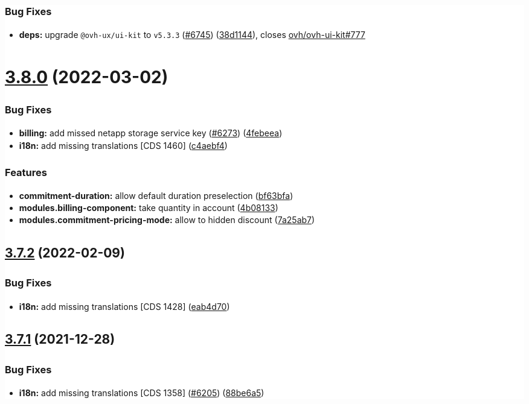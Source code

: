 
### Bug Fixes

* **deps:** upgrade `@ovh-ux/ui-kit` to `v5.3.3` ([#6745](https://github.com/ovh/manager/issues/6745)) ([38d1144](https://github.com/ovh/manager/commit/38d11445b3671755758d153a4f4a166c7946705c)), closes [ovh/ovh-ui-kit#777](https://github.com/ovh/ovh-ui-kit/issues/777)



# [3.8.0](https://github.com/ovh/manager/compare/@ovh-ux/manager-billing-components@3.7.2...@ovh-ux/manager-billing-components@3.8.0) (2022-03-02)


### Bug Fixes

* **billing:** add missed netapp storage service key ([#6273](https://github.com/ovh/manager/issues/6273)) ([4febeea](https://github.com/ovh/manager/commit/4febeea4a378bee634c49a3e8b34c2ddc6fc0ea8))
* **i18n:** add missing translations [CDS 1460] ([c4aebf4](https://github.com/ovh/manager/commit/c4aebf426e92bd8eb183eab4d4c800f6e6aee348))


### Features

* **commitment-duration:** allow default duration preselection ([bf63bfa](https://github.com/ovh/manager/commit/bf63bfa4d579863d3bd3d8d11d74ea38f36631a6))
* **modules.billing-component:** take quantity in account ([4b08133](https://github.com/ovh/manager/commit/4b081332aa51e9635256e669d5a659e825258e43))
* **modules.commitment-pricing-mode:** allow to hidden discount ([7a25ab7](https://github.com/ovh/manager/commit/7a25ab7f8eff0d2ef52deb1b61587263b50afaf3))



## [3.7.2](https://github.com/ovh/manager/compare/@ovh-ux/manager-billing-components@3.7.1...@ovh-ux/manager-billing-components@3.7.2) (2022-02-09)


### Bug Fixes

* **i18n:** add missing translations [CDS 1428] ([eab4d70](https://github.com/ovh/manager/commit/eab4d703e3ab487ceff0cf2869cb74202fb900a0))



## [3.7.1](https://github.com/ovh/manager/compare/@ovh-ux/manager-billing-components@3.7.0...@ovh-ux/manager-billing-components@3.7.1) (2021-12-28)


### Bug Fixes

* **i18n:** add missing translations [CDS 1358] ([#6205](https://github.com/ovh/manager/issues/6205)) ([88be6a5](https://github.com/ovh/manager/commit/88be6a5b35425ea74db28c5b7bc26a0bb15f26db))
